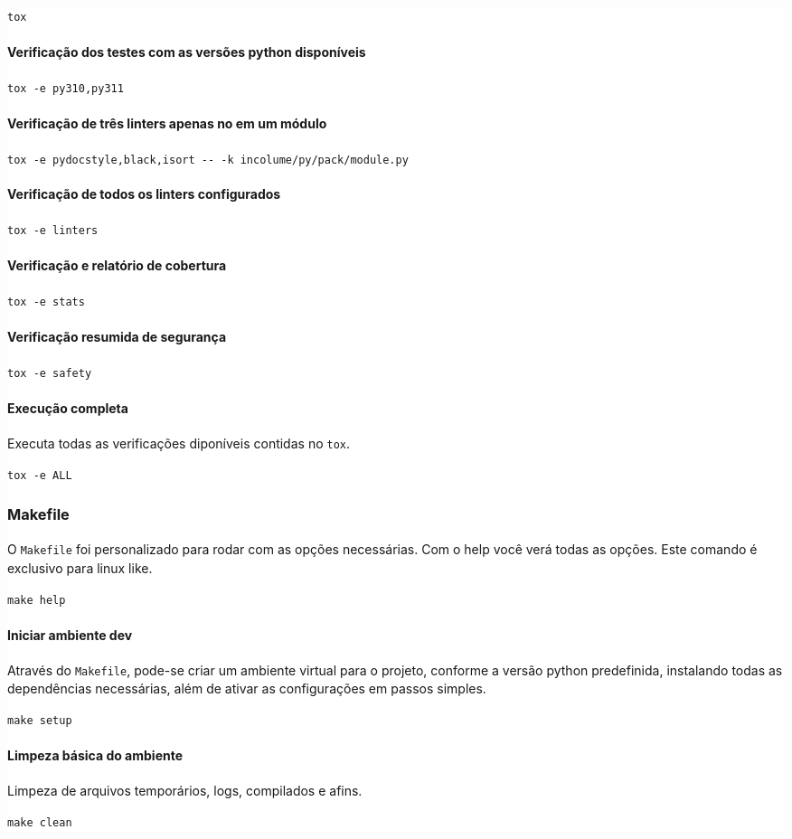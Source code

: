 ```shell
tox
```
#### Verificação dos testes com as versões python disponíveis ####
```shell
tox -e py310,py311
```
#### Verificação de três linters apenas no em um módulo ####
```shell
tox -e pydocstyle,black,isort -- -k incolume/py/pack/module.py
```

#### Verificação de todos os linters configurados ####
```shell
tox -e linters
```

#### Verificação e relatório de cobertura ####
```shell
tox -e stats
```

#### Verificação resumida de segurança ####
```shell
tox -e safety
```

#### Execução completa ####
Executa todas as verificações diponíveis contidas no `tox`.
```shell
tox -e ALL
```

### Makefile

O `Makefile` foi personalizado para rodar com as opções necessárias.
Com o help você verá todas as opções. Este comando é exclusivo para linux like.
```shell
make help
```

#### Iniciar ambiente dev
Através do `Makefile`, pode-se criar um ambiente virtual para o projeto,
conforme a versão python predefinida, instalando todas as dependências
necessárias, além de ativar as configurações em passos simples.

```shell
make setup
```

#### Limpeza básica do ambiente
Limpeza de arquivos temporários, logs, compilados e afins.
```shell
make clean
```
